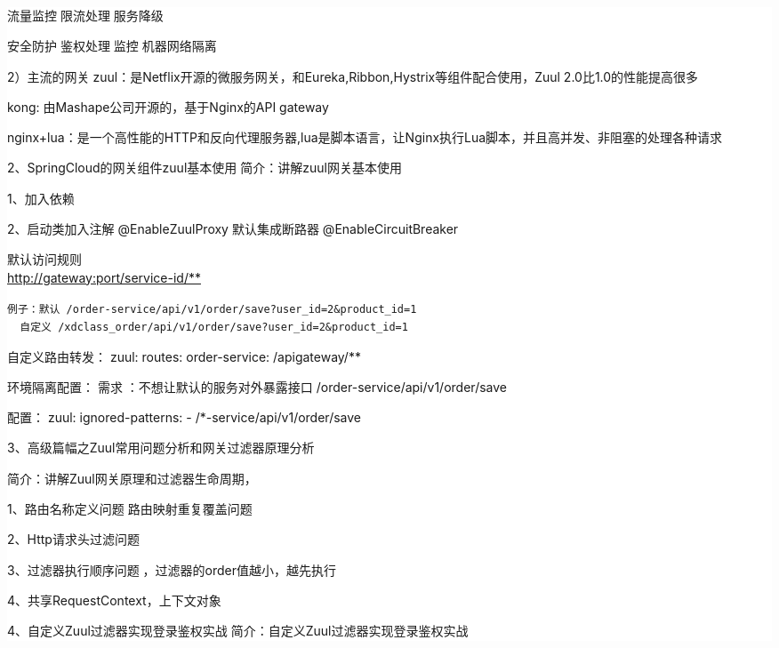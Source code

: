    流量监控
    限流处理
    服务降级

   安全防护
    鉴权处理
    监控
    机器网络隔离

 2）主流的网关
  zuul：是Netflix开源的微服务网关，和Eureka,Ribbon,Hystrix等组件配合使用，Zuul 2.0比1.0的性能提高很多
  
  kong: 由Mashape公司开源的，基于Nginx的API gateway
  
  nginx+lua：是一个高性能的HTTP和反向代理服务器,lua是脚本语言，让Nginx执行Lua脚本，并且高并发、非阻塞的处理各种请求

2、SpringCloud的网关组件zuul基本使用
 简介：讲解zuul网关基本使用

 1、加入依赖

 2、启动类加入注解 @EnableZuulProxy
  默认集成断路器  @EnableCircuitBreaker

  默认访问规则  
   <http://gateway:port/service-id/**>

    例子：默认 /order-service/api/v1/order/save?user_id=2&product_id=1
      自定义 /xdclass_order/api/v1/order/save?user_id=2&product_id=1

  自定义路由转发：
   zuul:
    routes:
     order-service: /apigateway/**

  环境隔离配置：
   需求 ：不想让默认的服务对外暴露接口
    /order-service/api/v1/order/save

   配置：
   zuul:
    ignored-patterns:
     - /*-service/api/v1/order/save

3、高级篇幅之Zuul常用问题分析和网关过滤器原理分析

 简介：讲解Zuul网关原理和过滤器生命周期，
  
 1、路由名称定义问题
  路由映射重复覆盖问题

 2、Http请求头过滤问题

 3、过滤器执行顺序问题 ，过滤器的order值越小，越先执行

 4、共享RequestContext，上下文对象

4、自定义Zuul过滤器实现登录鉴权实战
 简介：自定义Zuul过滤器实现登录鉴权实战
